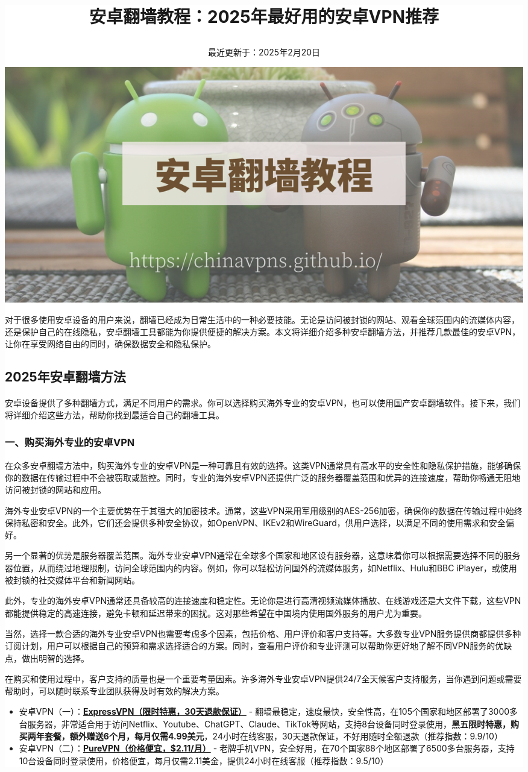 # <p align="center">安卓翻墙教程：2025年最好用的安卓VPN推荐</p>

<p align="center">最近更新于：2025年2月20日</p>

![安卓翻墙教程：最好用的安卓VPN推荐](https://raw.githubusercontent.com/chinavpns/androidvpn.github.io/main/image/%E5%AE%89%E5%8D%93%E7%BF%BB%E5%A2%99%E6%95%99%E7%A8%8B-%E6%9C%80%E5%A5%BD%E7%94%A8%E7%9A%84%E5%AE%89%E5%8D%93VPN%E6%8E%A8%E8%8D%90.png)

对于很多使用安卓设备的用户来说，翻墙已经成为日常生活中的一种必要技能。无论是访问被封锁的网站、观看全球范围内的流媒体内容，还是保护自己的在线隐私，安卓翻墙工具都能为你提供便捷的解决方案。本文将详细介绍多种安卓翻墙方法，并推荐几款最佳的安卓VPN，让你在享受网络自由的同时，确保数据安全和隐私保护。

## 2025年安卓翻墙方法

安卓设备提供了多种翻墙方式，满足不同用户的需求。你可以选择购买海外专业的安卓VPN，也可以使用国产安卓翻墙软件。接下来，我们将详细介绍这些方法，帮助你找到最适合自己的翻墙工具。

### 一、购买海外专业的安卓VPN

在众多安卓翻墙方法中，购买海外专业的安卓VPN是一种可靠且有效的选择。这类VPN通常具有高水平的安全性和隐私保护措施，能够确保你的数据在传输过程中不会被窃取或监控。同时，专业的海外安卓VPN还提供广泛的服务器覆盖范围和优异的连接速度，帮助你畅通无阻地访问被封锁的网站和应用。

海外专业安卓VPN的一个主要优势在于其强大的加密技术。通常，这些VPN采用军用级别的AES-256加密，确保你的数据在传输过程中始终保持私密和安全。此外，它们还会提供多种安全协议，如OpenVPN、IKEv2和WireGuard，供用户选择，以满足不同的使用需求和安全偏好。

另一个显著的优势是服务器覆盖范围。海外专业安卓VPN通常在全球多个国家和地区设有服务器，这意味着你可以根据需要选择不同的服务器位置，从而绕过地理限制，访问全球范围内的内容。例如，你可以轻松访问国外的流媒体服务，如Netflix、Hulu和BBC iPlayer，或使用被封锁的社交媒体平台和新闻网站。

此外，专业的海外安卓VPN通常还具备较高的连接速度和稳定性。无论你是进行高清视频流媒体播放、在线游戏还是大文件下载，这些VPN都能提供稳定的高速连接，避免卡顿和延迟带来的困扰。这对那些希望在中国境内使用国外服务的用户尤为重要。

当然，选择一款合适的海外专业安卓VPN也需要考虑多个因素，包括价格、用户评价和客户支持等。大多数专业VPN服务提供商都提供多种订阅计划，用户可以根据自己的预算和需求选择适合的方案。同时，查看用户评价和专业评测可以帮助你更好地了解不同VPN服务的优缺点，做出明智的选择。

在购买和使用过程中，客户支持的质量也是一个重要考量因素。许多海外专业安卓VPN提供24/7全天候客户支持服务，当你遇到问题或需要帮助时，可以随时联系专业团队获得及时有效的解决方案。

* 安卓VPN（一）：**<a href="https://wallvpn.com/go/expressvpn/" rel="nofollow">ExpressVPN（限时特惠，30天退款保证）</a>** - 翻墙最稳定，速度最快，安全性高，在105个国家和地区部署了3000多台服务器，非常适合用于访问Netflix、Youtube、ChatGPT、Claude、TikTok等网站，支持8台设备同时登录使用，**黑五限时特惠，购买两年套餐，额外赠送6个月，每月仅需4.99美元**，24小时在线客服，30天退款保证，不好用随时全额退款（推荐指数：9.9/10）
* 安卓VPN（二）：**<a href="https://wallvpn.com/go/purevpn/" rel="nofollow">PureVPN（价格便宜，$2.11/月）</a>** - 老牌手机VPN，安全好用，在70个国家88个地区部署了6500多台服务器，支持10台设备同时登录使用，价格便宜，每月仅需2.11美金，提供24小时在线客服（推荐指数：9.5/10）
